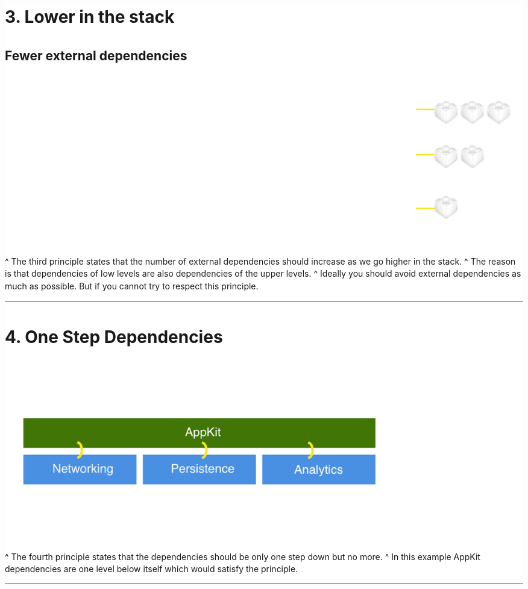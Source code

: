 
# 3. __Lower__ in the stack
## __Fewer__ external dependencies

![inline](images/stack-lower.png)

^ The third principle states that the number of external dependencies should increase as we go higher in the stack.
^ The reason is that dependencies of low levels are also dependencies of the upper levels.
^ Ideally you should avoid external dependencies as much as possible. But if you cannot try to respect this principle.

---

# 4. __One Step__ Dependencies
![inline](images/stack-one-1.png)

^ The fourth principle states that the dependencies should be only one step down but no more.
^ In this example AppKit dependencies are one level below itself which would satisfy the principle.

---